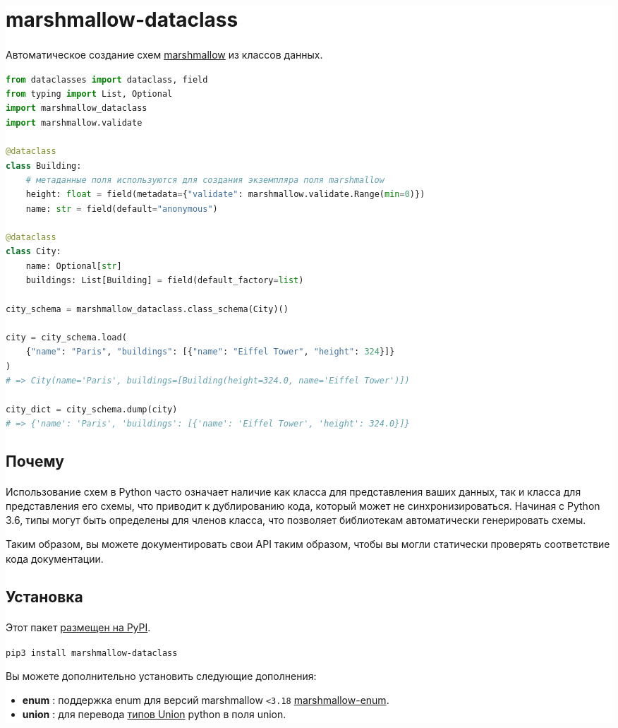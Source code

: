 # marshmallow-dataclass

Автоматическое создание схем [marshmallow](https://marshmallow.readthedocs.io/) из классов данных.

```python
from dataclasses import dataclass, field
from typing import List, Optional
import marshmallow_dataclass
import marshmallow.validate

@dataclass
class Building:
    # метаданные поля используются для создания экземпляра поля marshmallow
    height: float = field(metadata={"validate": marshmallow.validate.Range(min=0)})
    name: str = field(default="anonymous")

@dataclass
class City:
    name: Optional[str]
    buildings: List[Building] = field(default_factory=list)

city_schema = marshmallow_dataclass.class_schema(City)()

city = city_schema.load(
    {"name": "Paris", "buildings": [{"name": "Eiffel Tower", "height": 324}]}
)
# => City(name='Paris', buildings=[Building(height=324.0, name='Eiffel Tower')])

city_dict = city_schema.dump(city)
# => {'name': 'Paris', 'buildings': [{'name': 'Eiffel Tower', 'height': 324.0}]}
```

## Почему

Использование схем в Python часто означает наличие как класса для представления ваших данных, так и класса для представления его схемы, что приводит к дублированию кода, который может не синхронизироваться. Начиная с Python 3.6, типы могут быть определены для членов класса, что позволяет библиотекам автоматически генерировать схемы.

Таким образом, вы можете документировать свои API таким образом, чтобы вы могли статически проверять соответствие кода документации.

## Установка

Этот пакет [размещен на PyPI](https://pypi.org/project/marshmallow-dataclass/).

```bash
pip3 install marshmallow-dataclass
```

Вы можете дополнительно установить следующие дополнения:

* **enum** : поддержка enum для версий marshmallow `<3.18` [marshmallow-enum](https://github.com/justanr/marshmallow\_enum).
* **union** : для перевода [типов Union](https://docs.python.org/3/library/typing.html#typing.Union) python в поля union.
